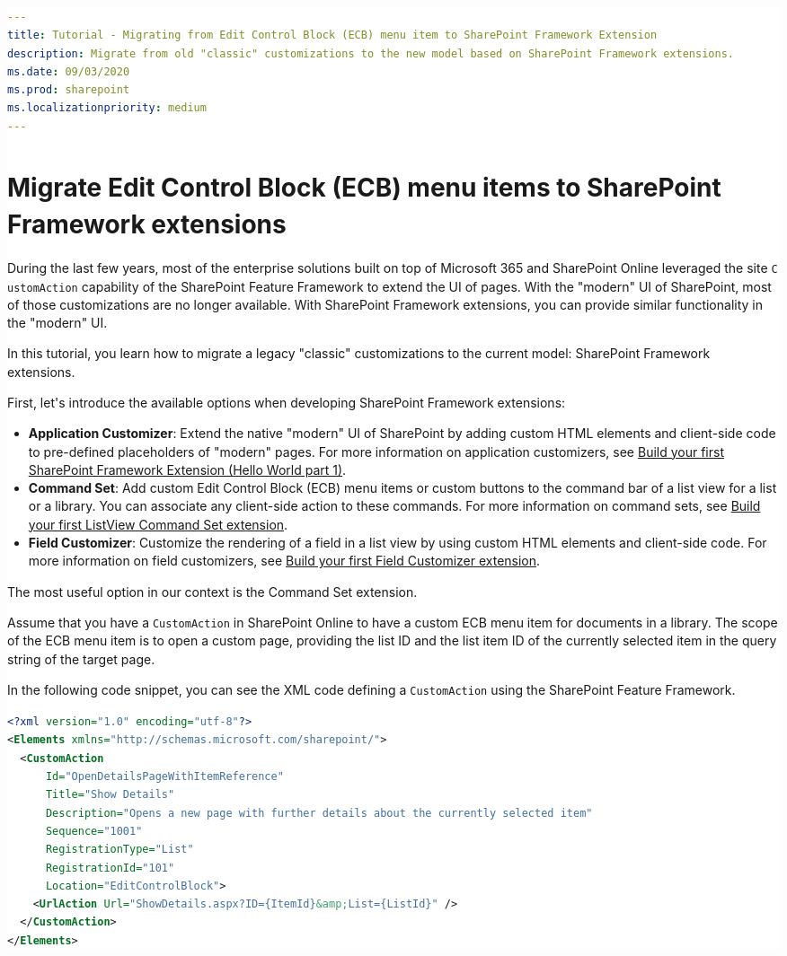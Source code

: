 ```yaml
---
title: Tutorial - Migrating from Edit Control Block (ECB) menu item to SharePoint Framework Extension
description: Migrate from old "classic" customizations to the new model based on SharePoint Framework extensions.
ms.date: 09/03/2020
ms.prod: sharepoint
ms.localizationpriority: medium
---
```


# Migrate Edit Control Block (ECB) menu items to SharePoint Framework extensions

During the last few years, most of the enterprise solutions built on top of Microsoft 365 and SharePoint Online leveraged the site `CustomAction` capability of the SharePoint Feature Framework to extend the UI of pages. With the "modern" UI of SharePoint, most of those customizations are no longer available. With SharePoint Framework extensions, you can provide similar functionality in the "modern" UI.

In this tutorial, you learn how to migrate a legacy "classic" customizations to the current model: SharePoint Framework extensions.

First, let's introduce the available options when developing SharePoint Framework extensions:

- **Application Customizer**: Extend the native "modern" UI of SharePoint by adding custom HTML elements and client-side code to pre-defined placeholders of "modern" pages. For more information on application customizers, see [Build your first SharePoint Framework Extension (Hello World part 1)](../get-started/build-a-hello-world-extension.md).
- **Command Set**: Add custom Edit Control Block (ECB) menu items or custom buttons to the command bar of a list view for a list or a library. You can associate any client-side action to these commands. For more information on command sets, see [Build your first ListView Command Set extension](../get-started/building-simple-cmdset-with-dialog-api.md).
- **Field Customizer**: Customize the rendering of a field in a list view by using custom HTML elements and client-side code. For more information on field customizers, see [Build your first Field Customizer extension](../get-started/building-simple-field-customizer.md).

The most useful option in our context is the Command Set extension.

Assume that you have a `CustomAction` in SharePoint Online to have a custom ECB menu item for documents in a library. The scope of the ECB menu item is to open a custom page, providing the list ID and the list item ID of the currently selected item in the query string of the target page.

In the following code snippet, you can see the XML code defining a `CustomAction` using the SharePoint Feature Framework.

```XML
<?xml version="1.0" encoding="utf-8"?>
<Elements xmlns="http://schemas.microsoft.com/sharepoint/">
  <CustomAction
      Id="OpenDetailsPageWithItemReference"
      Title="Show Details"
      Description="Opens a new page with further details about the currently selected item"
      Sequence="1001"
      RegistrationType="List"
      RegistrationId="101"
      Location="EditControlBlock">
    <UrlAction Url="ShowDetails.aspx?ID={ItemId}&amp;List={ListId}" />
  </CustomAction>
</Elements>
```
